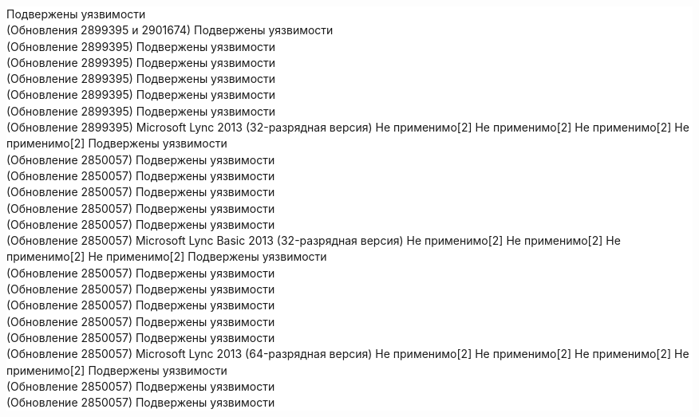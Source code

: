 <td style="border:1px solid black;">Подвержены уязвимости<br />
(Обновления 2899395 и 2901674)</td>
<td style="border:1px solid black;">Подвержены уязвимости<br />
(Обновление 2899395)</td>
<td style="border:1px solid black;">Подвержены уязвимости<br />
(Обновление 2899395)</td>
<td style="border:1px solid black;">Подвержены уязвимости<br />
(Обновление 2899395)</td>
<td style="border:1px solid black;">Подвержены уязвимости<br />
(Обновление 2899395)</td>
<td style="border:1px solid black;">Подвержены уязвимости<br />
(Обновление 2899395)</td>
<td style="border:1px solid black;">Подвержены уязвимости<br />
(Обновление 2899395)</td>
</tr>
<tr class="odd">
<td style="border:1px solid black;">Microsoft Lync 2013 (32-разрядная версия)</td>
<td style="border:1px solid black;">Не применимо[2]</td>
<td style="border:1px solid black;">Не применимо[2]</td>
<td style="border:1px solid black;">Не применимо[2]</td>
<td style="border:1px solid black;">Не применимо[2]</td>
<td style="border:1px solid black;">Подвержены уязвимости<br />
(Обновление 2850057)</td>
<td style="border:1px solid black;">Подвержены уязвимости<br />
(Обновление 2850057)</td>
<td style="border:1px solid black;">Подвержены уязвимости<br />
(Обновление 2850057)</td>
<td style="border:1px solid black;">Подвержены уязвимости<br />
(Обновление 2850057)</td>
<td style="border:1px solid black;">Подвержены уязвимости<br />
(Обновление 2850057)</td>
<td style="border:1px solid black;">Подвержены уязвимости<br />
(Обновление 2850057)</td>
</tr>
<tr class="even">
<td style="border:1px solid black;">Microsoft Lync Basic 2013 (32-разрядная версия)</td>
<td style="border:1px solid black;">Не применимо[2]</td>
<td style="border:1px solid black;">Не применимо[2]</td>
<td style="border:1px solid black;">Не применимо[2]</td>
<td style="border:1px solid black;">Не применимо[2]</td>
<td style="border:1px solid black;">Подвержены уязвимости<br />
(Обновление 2850057)</td>
<td style="border:1px solid black;">Подвержены уязвимости<br />
(Обновление 2850057)</td>
<td style="border:1px solid black;">Подвержены уязвимости<br />
(Обновление 2850057)</td>
<td style="border:1px solid black;">Подвержены уязвимости<br />
(Обновление 2850057)</td>
<td style="border:1px solid black;">Подвержены уязвимости<br />
(Обновление 2850057)</td>
<td style="border:1px solid black;">Подвержены уязвимости<br />
(Обновление 2850057)</td>
</tr>
<tr class="odd">
<td style="border:1px solid black;">Microsoft Lync 2013 (64-разрядная версия)</td>
<td style="border:1px solid black;">Не применимо[2]</td>
<td style="border:1px solid black;">Не применимо[2]</td>
<td style="border:1px solid black;">Не применимо[2]</td>
<td style="border:1px solid black;">Не применимо[2]</td>
<td style="border:1px solid black;">Подвержены уязвимости<br />
(Обновление 2850057)</td>
<td style="border:1px solid black;">Подвержены уязвимости<br />
(Обновление 2850057)</td>
<td style="border:1px solid black;">Подвержены уязвимости<br />